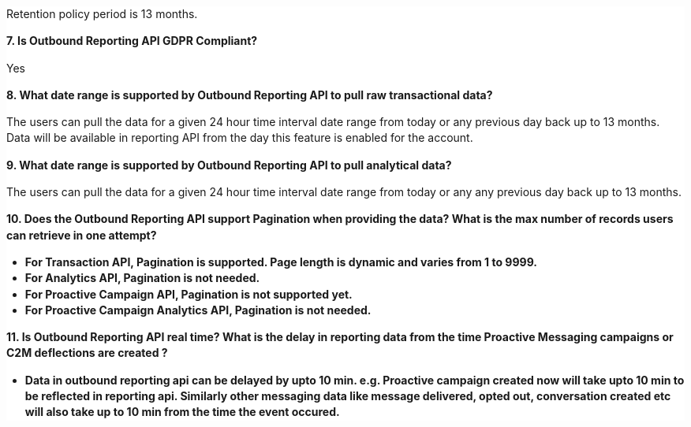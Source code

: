 Retention policy period is 13 months.
 
<strong>7. Is Outbound Reporting API GDPR Compliant?</strong>

Yes

<strong>8. What date range is supported by Outbound Reporting API to pull raw transactional data?</strong>

The users can pull the data for a given 24 hour time interval date range from today or any previous day back up to 13 months. Data will be available in reporting API from the day this feature is enabled for the account.

<strong>9. What date range is supported by Outbound Reporting API to pull analytical data?</strong>

The users can pull the data for a given 24 hour time interval date range from today or any any previous day back up to 13 months.

<strong>10. Does the Outbound Reporting API support Pagination when providing the data?<strong> What is the max number of records users can retrieve in one attempt?</strong>
- For Transaction API,  Pagination is supported. Page length is dynamic and varies from 1 to 9999.
- For Analytics API, Pagination is not needed.
- For Proactive Campaign API, Pagination is not supported yet.
- For Proactive Campaign Analytics API, Pagination is not needed.

<strong>11. Is Outbound Reporting API real time? What is the delay in reporting data from the time Proactive Messaging campaigns or C2M deflections are created ?</strong>
- Data in outbound reporting api can be delayed by upto 10 min. e.g. Proactive campaign created now will take upto 10 min to be reflected in reporting api. Similarly other messaging data like message delivered, opted out, conversation created etc will also take up to 10 min from the time the event occured.
